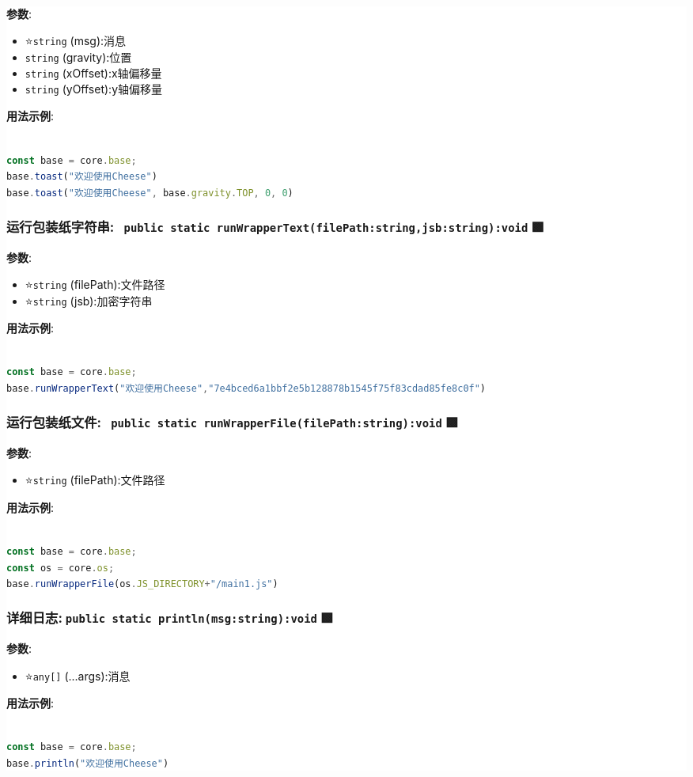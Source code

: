 **参数**:

- ⭐`string` (msg):消息
- `string` (gravity):位置
- `string` (xOffset):x轴偏移量
- `string` (yOffset):y轴偏移量

**用法示例**:

```javascript

const base = core.base;
base.toast("欢迎使用Cheese")
base.toast("欢迎使用Cheese", base.gravity.TOP, 0, 0)
```

### 运行包装纸字符串: ` public static runWrapperText(filePath:string,jsb:string):void` :green_square:

**参数**:

- ⭐`string` (filePath):文件路径
- ⭐`string` (jsb):加密字符串

**用法示例**:

```javascript

const base = core.base;
base.runWrapperText("欢迎使用Cheese","7e4bced6a1bbf2e5b128878b1545f75f83cdad85fe8c0f")
```

### 运行包装纸文件: ` public static runWrapperFile(filePath:string):void` :green_square:

**参数**:

- ⭐`string` (filePath):文件路径

**用法示例**:

```javascript

const base = core.base;
const os = core.os;
base.runWrapperFile(os.JS_DIRECTORY+"/main1.js")
```


### 详细日志: `public static println(msg:string):void` :green_square:

**参数**:

- ⭐`any[]` (...args):消息

**用法示例**:

```javascript

const base = core.base;
base.println("欢迎使用Cheese")
```
